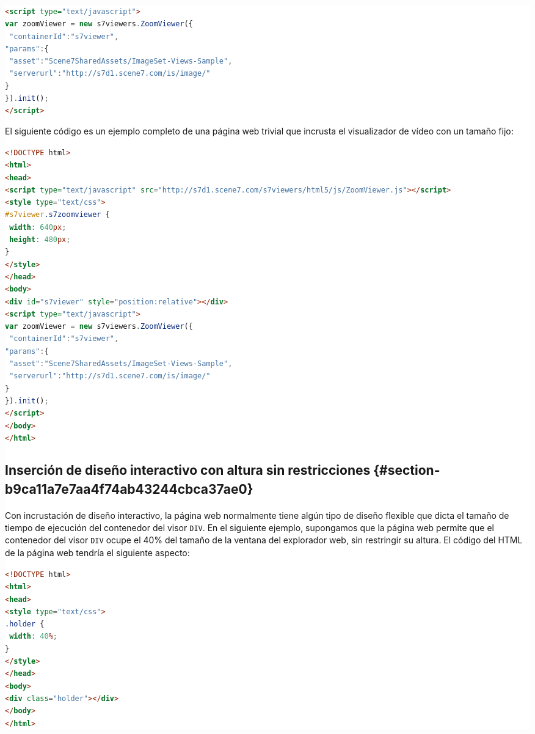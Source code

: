    ```html {.line-numbers}
   <script type="text/javascript"> 
   var zoomViewer = new s7viewers.ZoomViewer({ 
    "containerId":"s7viewer", 
   "params":{ 
    "asset":"Scene7SharedAssets/ImageSet-Views-Sample", 
    "serverurl":"http://s7d1.scene7.com/is/image/" 
   } 
   }).init(); 
   </script>
   ```

   El siguiente código es un ejemplo completo de una página web trivial que incrusta el visualizador de vídeo con un tamaño fijo:

   ```html {.line-numbers}
   <!DOCTYPE html> 
   <html> 
   <head> 
   <script type="text/javascript" src="http://s7d1.scene7.com/s7viewers/html5/js/ZoomViewer.js"></script> 
   <style type="text/css"> 
   #s7viewer.s7zoomviewer { 
    width: 640px; 
    height: 480px; 
   } 
   </style> 
   </head> 
   <body> 
   <div id="s7viewer" style="position:relative"></div> 
   <script type="text/javascript"> 
   var zoomViewer = new s7viewers.ZoomViewer({ 
    "containerId":"s7viewer", 
   "params":{ 
    "asset":"Scene7SharedAssets/ImageSet-Views-Sample", 
    "serverurl":"http://s7d1.scene7.com/is/image/" 
   } 
   }).init(); 
   </script> 
   </body> 
   </html>
   ```

## Inserción de diseño interactivo con altura sin restricciones {#section-b9ca11a7e7aa4f74ab43244cbca37ae0}

Con incrustación de diseño interactivo, la página web normalmente tiene algún tipo de diseño flexible que dicta el tamaño de tiempo de ejecución del contenedor del visor `DIV`. En el siguiente ejemplo, supongamos que la página web permite que el contenedor del visor `DIV` ocupe el 40% del tamaño de la ventana del explorador web, sin restringir su altura. El código del HTML de la página web tendría el siguiente aspecto:

```html {.line-numbers}
<!DOCTYPE html> 
<html> 
<head> 
<style type="text/css"> 
.holder { 
 width: 40%; 
} 
</style> 
</head> 
<body> 
<div class="holder"></div> 
</body> 
</html> 
```